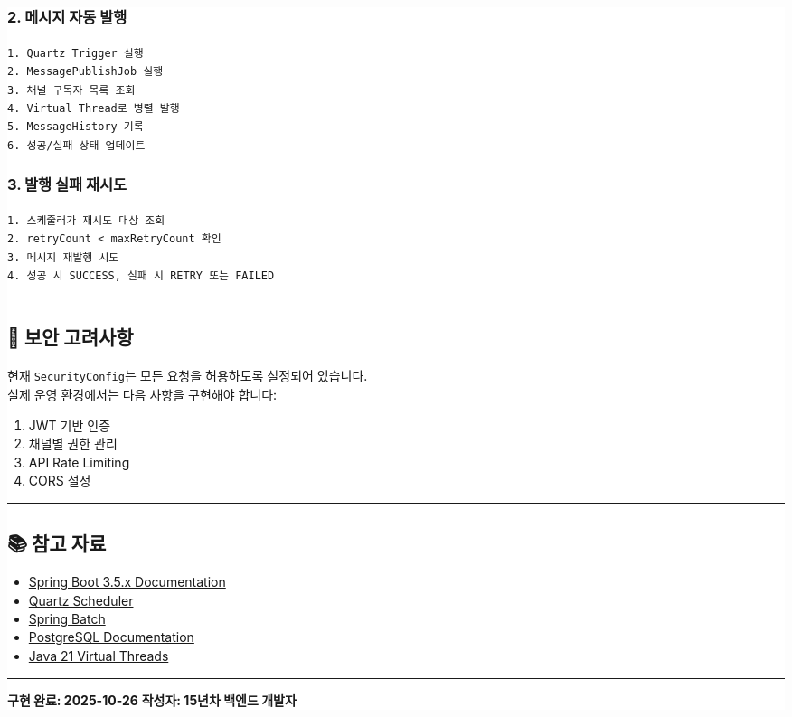 ### 2. 메시지 자동 발행
```
1. Quartz Trigger 실행
2. MessagePublishJob 실행
3. 채널 구독자 목록 조회
4. Virtual Thread로 병렬 발행
5. MessageHistory 기록
6. 성공/실패 상태 업데이트
```

### 3. 발행 실패 재시도
```
1. 스케줄러가 재시도 대상 조회
2. retryCount < maxRetryCount 확인
3. 메시지 재발행 시도
4. 성공 시 SUCCESS, 실패 시 RETRY 또는 FAILED
```

---

## 🔐 보안 고려사항

현재 `SecurityConfig`는 모든 요청을 허용하도록 설정되어 있습니다.  
실제 운영 환경에서는 다음 사항을 구현해야 합니다:

1. JWT 기반 인증
2. 채널별 권한 관리
3. API Rate Limiting
4. CORS 설정

---

## 📚 참고 자료

- [Spring Boot 3.5.x Documentation](https://spring.io/projects/spring-boot)
- [Quartz Scheduler](https://www.quartz-scheduler.org/)
- [Spring Batch](https://spring.io/projects/spring-batch)
- [PostgreSQL Documentation](https://www.postgresql.org/docs/)
- [Java 21 Virtual Threads](https://openjdk.org/jeps/444)

---

**구현 완료: 2025-10-26**
**작성자: 15년차 백엔드 개발자**